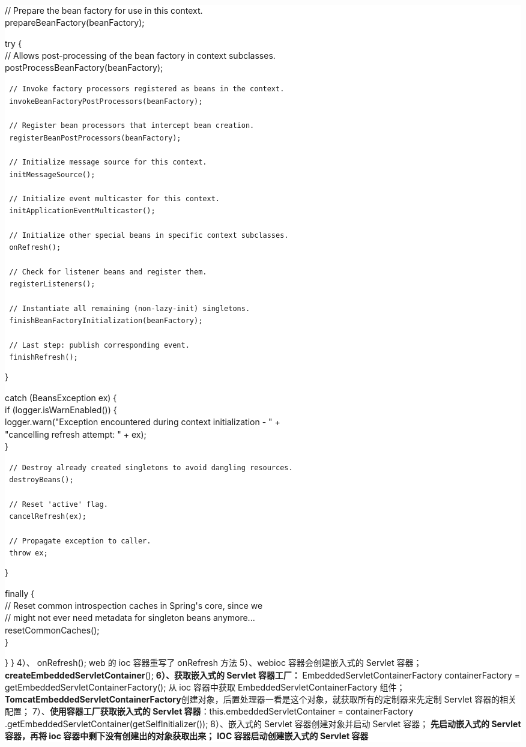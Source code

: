   // Prepare the bean factory for use in this context.  
  prepareBeanFactory(beanFactory);

  try {  
     // Allows post-processing of the bean factory in context subclasses.  
     postProcessBeanFactory(beanFactory);

     // Invoke factory processors registered as beans in the context.  
     invokeBeanFactoryPostProcessors(beanFactory);

     // Register bean processors that intercept bean creation.  
     registerBeanPostProcessors(beanFactory);

     // Initialize message source for this context.  
     initMessageSource();

     // Initialize event multicaster for this context.  
     initApplicationEventMulticaster();

     // Initialize other special beans in specific context subclasses.  
     onRefresh();

     // Check for listener beans and register them.  
     registerListeners();

     // Instantiate all remaining (non-lazy-init) singletons.  
     finishBeanFactoryInitialization(beanFactory);

     // Last step: publish corresponding event.  
     finishRefresh();  
  }

  catch (BeansException ex) {  
     if (logger.isWarnEnabled()) {  
        logger.warn("Exception encountered during context initialization - " +  
              "cancelling refresh attempt: " + ex);  
     }

     // Destroy already created singletons to avoid dangling resources.  
     destroyBeans();

     // Reset 'active' flag.  
     cancelRefresh(ex);

     // Propagate exception to caller.  
     throw ex;  
  }

  finally {  
     // Reset common introspection caches in Spring's core, since we  
     // might not ever need metadata for singleton beans anymore...  
     resetCommonCaches();  
  }

} } 4）、 onRefresh(); web 的 ioc 容器重写了 onRefresh 方法 5）、webioc 容器会创建嵌入式的 Servlet 容器；**createEmbeddedServletContainer**(); **6）、获取嵌入式的 Servlet 容器工厂：** EmbeddedServletContainerFactory containerFactory = getEmbeddedServletContainerFactory(); 从 ioc 容器中获取 EmbeddedServletContainerFactory 组件；**TomcatEmbeddedServletContainerFactory**创建对象，后置处理器一看是这个对象，就获取所有的定制器来先定制 Servlet 容器的相关配置； 7）、**使用容器工厂获取嵌入式的 Servlet 容器**：this.embeddedServletContainer = containerFactory .getEmbeddedServletContainer(getSelfInitializer()); 8）、嵌入式的 Servlet 容器创建对象并启动 Servlet 容器； **先启动嵌入式的 Servlet 容器，再将 ioc 容器中剩下没有创建出的对象获取出来；** **IOC 容器启动创建嵌入式的 Servlet 容器**
